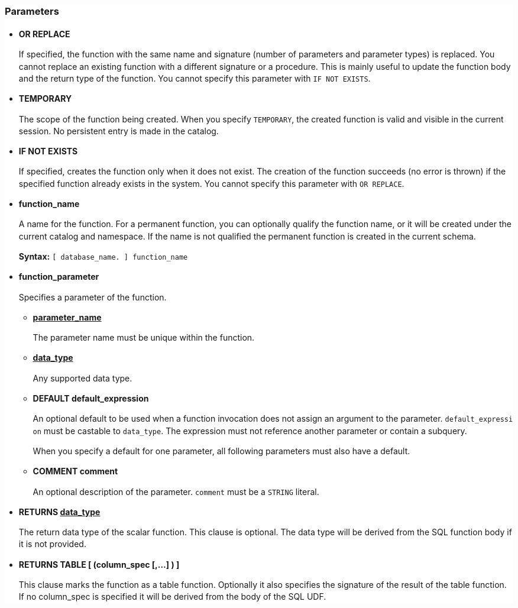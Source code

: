 ### Parameters

- **OR REPLACE**

  If specified, the function with the same name and signature (number of parameters and parameter types) is replaced. You cannot replace an existing function with a different signature or a procedure. This is mainly useful to update the function body and the return type of the function. You cannot specify this parameter with `IF NOT EXISTS`.

- **TEMPORARY**

  The scope of the function being created. When you specify `TEMPORARY`, the created function is valid and visible in the current session. No persistent entry is made in the catalog.

- **IF NOT EXISTS**

  If specified, creates the function only when it does not exist. The creation of the function succeeds (no error is thrown) if the specified function already exists in the system. You cannot specify this parameter with `OR REPLACE`.

- **function_name**

  A name for the function. For a permanent function, you can optionally qualify the function name, or it will be created under the current catalog and namespace.
  If the name is not qualified the permanent function is created in the current schema.

  **Syntax:** `[ database_name. ] function_name`

- **function_parameter**

  Specifies a parameter of the function.

  - **[parameter_name](sql-ref-identifier.md)**

    The parameter name must be unique within the function.

  - **[data_type](sql-ref-datatypes.md)**

    Any supported data type.

  - **DEFAULT default_expression**

    An optional default to be used when a function invocation does not assign an argument to the parameter.
    `default_expression` must be castable to `data_type`.
    The expression must not reference another parameter or contain a subquery.

    When you specify a default for one parameter, all following parameters must also have a default.

  - **COMMENT comment**

    An optional description of the parameter. `comment` must be a `STRING` literal.

- **RETURNS [data_type](sql-ref-datatypes.md)**

  The return data type of the scalar function. This clause is optional. The data type will be derived from the SQL function body if it is not provided.

- **RETURNS TABLE [ (column_spec [,…] ) ]**

  This clause marks the function as a table function.
  Optionally it also specifies the signature of the result of the table function.
  If no column_spec is specified it will be derived from the body of the SQL UDF.
